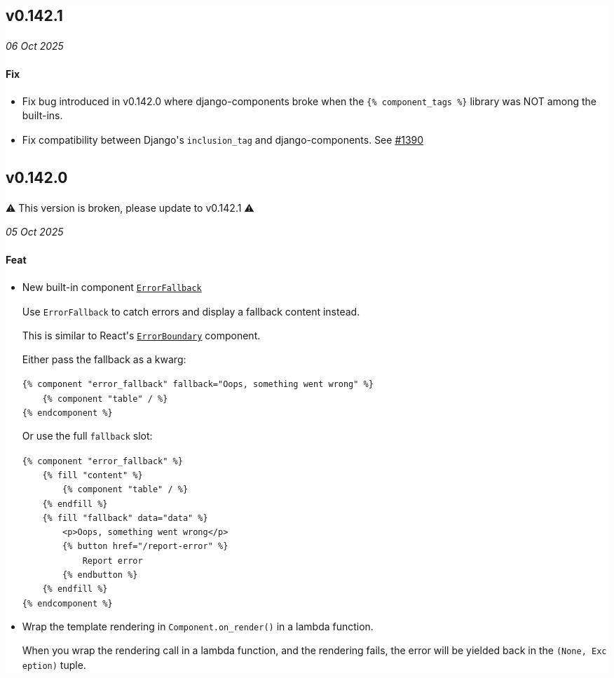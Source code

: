## v0.142.1

_06 Oct 2025_

#### Fix

- Fix bug introduced in v0.142.0 where django-components broke
  when the `{% component_tags %}` library was NOT among the built-ins.

- Fix compatibility between Django's `inclusion_tag` and django-components.
  See [#1390](https://github.com/django-components/django-components/issues/1390)

## v0.142.0

⚠️ This version is broken, please update to v0.142.1 ⚠️

_05 Oct 2025_

#### Feat

- New built-in component [`ErrorFallback`](https://django-components.github.io/django-components/0.142.0/reference/components/)

    Use `ErrorFallback` to catch errors and display a fallback content instead.

    This is similar to React's [`ErrorBoundary`](https://react.dev/reference/react/Component#catching-rendering-errors-with-an-error-boundary)
    component.

    Either pass the fallback as a kwarg:

    ```django
    {% component "error_fallback" fallback="Oops, something went wrong" %}
        {% component "table" / %}
    {% endcomponent %}
    ```

    Or use the full `fallback` slot:

    ```django
    {% component "error_fallback" %}
        {% fill "content" %}
            {% component "table" / %}
        {% endfill %}
        {% fill "fallback" data="data" %}
            <p>Oops, something went wrong</p>
            {% button href="/report-error" %}
                Report error
            {% endbutton %}
        {% endfill %}
    {% endcomponent %}
    ```

- Wrap the template rendering in `Component.on_render()` in a lambda function.

    When you wrap the rendering call in a lambda function, and the rendering fails,
    the error will be yielded back in the `(None, Exception)` tuple.
